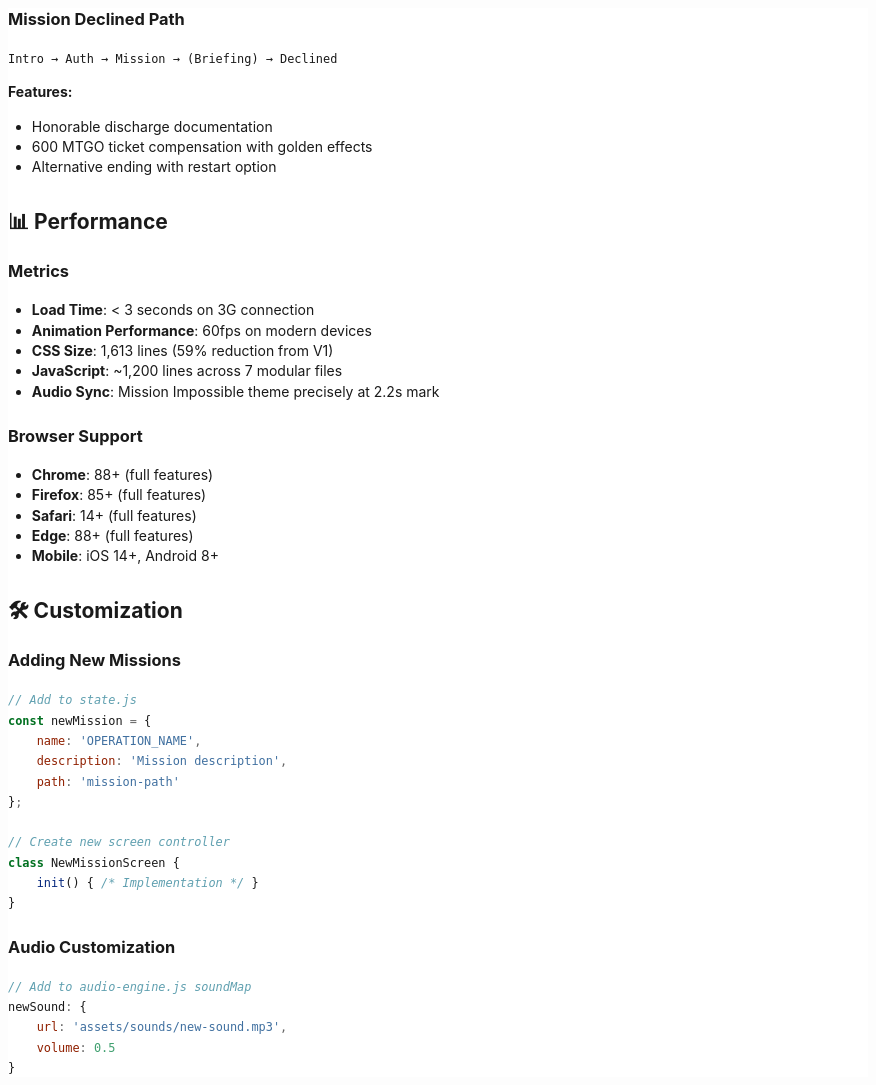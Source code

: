 ### Mission Declined Path
```
Intro → Auth → Mission → (Briefing) → Declined
```
**Features:**
- Honorable discharge documentation
- 600 MTGO ticket compensation with golden effects
- Alternative ending with restart option

## 📊 Performance

### Metrics
- **Load Time**: < 3 seconds on 3G connection
- **Animation Performance**: 60fps on modern devices
- **CSS Size**: 1,613 lines (59% reduction from V1)
- **JavaScript**: ~1,200 lines across 7 modular files
- **Audio Sync**: Mission Impossible theme precisely at 2.2s mark

### Browser Support
- **Chrome**: 88+ (full features)
- **Firefox**: 85+ (full features)
- **Safari**: 14+ (full features)
- **Edge**: 88+ (full features)
- **Mobile**: iOS 14+, Android 8+

## 🛠️ Customization

### Adding New Missions
```javascript
// Add to state.js
const newMission = {
    name: 'OPERATION_NAME',
    description: 'Mission description',
    path: 'mission-path'
};

// Create new screen controller
class NewMissionScreen {
    init() { /* Implementation */ }
}
```

### Audio Customization
```javascript
// Add to audio-engine.js soundMap
newSound: {
    url: 'assets/sounds/new-sound.mp3',
    volume: 0.5
}
```
